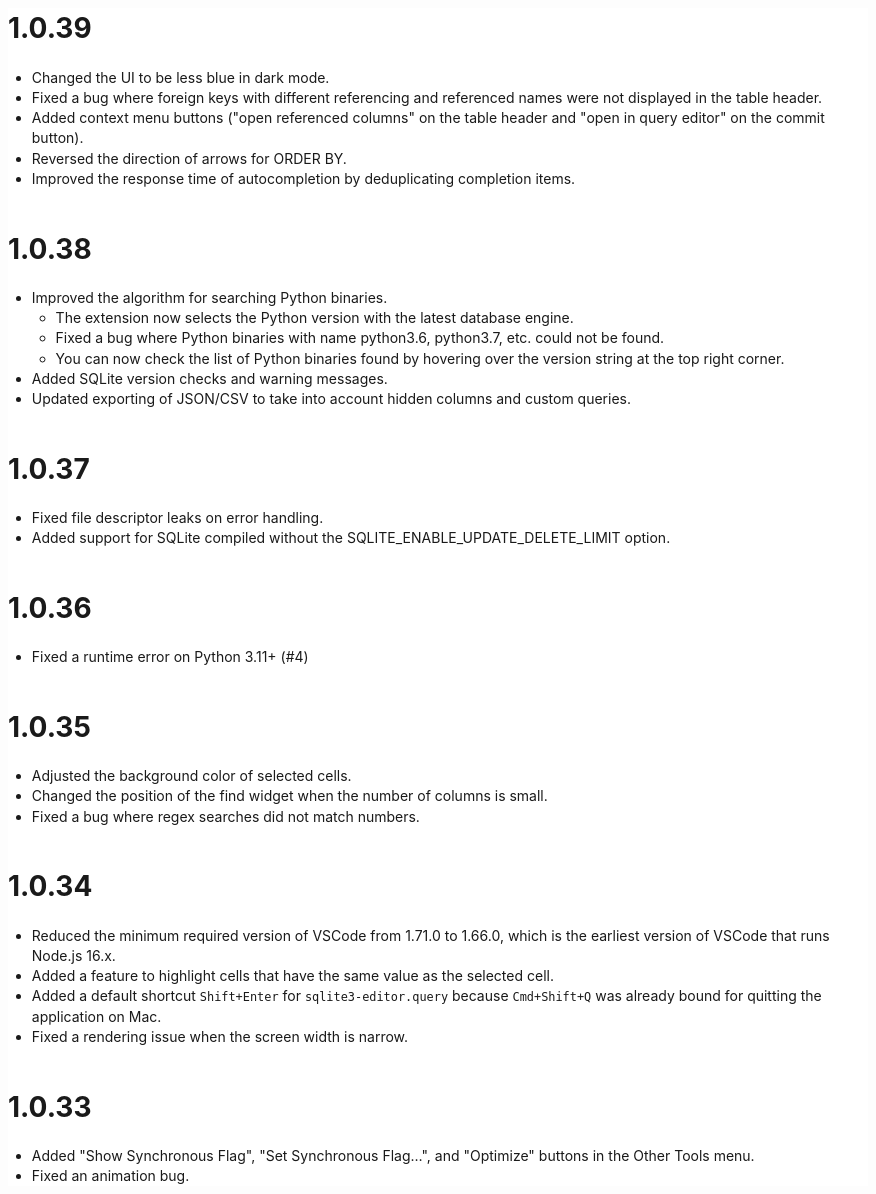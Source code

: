 # 1.0.39
- Changed the UI to be less blue in dark mode.
- Fixed a bug where foreign keys with different referencing and referenced names were not displayed in the table header.
- Added context menu buttons ("open referenced columns" on the table header and "open in query editor" on the commit button).
- Reversed the direction of arrows for ORDER BY.
- Improved the response time of autocompletion by deduplicating completion items.

# 1.0.38
- Improved the algorithm for searching Python binaries.
  - The extension now selects the Python version with the latest database engine.
  - Fixed a bug where Python binaries with name python3.6, python3.7, etc. could not be found.
  - You can now check the list of Python binaries found by hovering over the version string at the top right corner.
- Added SQLite version checks and warning messages.
- Updated exporting of JSON/CSV to take into account hidden columns and custom queries.

# 1.0.37
- Fixed file descriptor leaks on error handling.
- Added support for SQLite compiled without the SQLITE_ENABLE_UPDATE_DELETE_LIMIT option.

# 1.0.36
- Fixed a runtime error on Python 3.11+ (#4)

# 1.0.35
- Adjusted the background color of selected cells.
- Changed the position of the find widget when the number of columns is small.
- Fixed a bug where regex searches did not match numbers.

# 1.0.34
- Reduced the minimum required version of VSCode from 1.71.0 to 1.66.0, which is the earliest version of VSCode that runs Node.js 16.x.
- Added a feature to highlight cells that have the same value as the selected cell.
- Added a default shortcut `Shift+Enter` for `sqlite3-editor.query` because `Cmd+Shift+Q` was already bound for quitting the application on Mac.
- Fixed a rendering issue when the screen width is narrow.

# 1.0.33
- Added "Show Synchronous Flag", "Set Synchronous Flag…", and "Optimize" buttons in the Other Tools menu.
- Fixed an animation bug.
